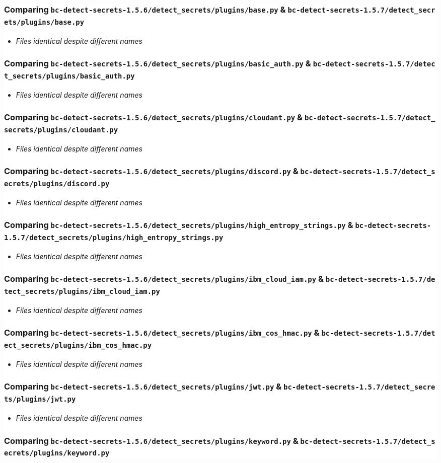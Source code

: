 ### Comparing `bc-detect-secrets-1.5.6/detect_secrets/plugins/base.py` & `bc-detect-secrets-1.5.7/detect_secrets/plugins/base.py`

 * *Files identical despite different names*

### Comparing `bc-detect-secrets-1.5.6/detect_secrets/plugins/basic_auth.py` & `bc-detect-secrets-1.5.7/detect_secrets/plugins/basic_auth.py`

 * *Files identical despite different names*

### Comparing `bc-detect-secrets-1.5.6/detect_secrets/plugins/cloudant.py` & `bc-detect-secrets-1.5.7/detect_secrets/plugins/cloudant.py`

 * *Files identical despite different names*

### Comparing `bc-detect-secrets-1.5.6/detect_secrets/plugins/discord.py` & `bc-detect-secrets-1.5.7/detect_secrets/plugins/discord.py`

 * *Files identical despite different names*

### Comparing `bc-detect-secrets-1.5.6/detect_secrets/plugins/high_entropy_strings.py` & `bc-detect-secrets-1.5.7/detect_secrets/plugins/high_entropy_strings.py`

 * *Files identical despite different names*

### Comparing `bc-detect-secrets-1.5.6/detect_secrets/plugins/ibm_cloud_iam.py` & `bc-detect-secrets-1.5.7/detect_secrets/plugins/ibm_cloud_iam.py`

 * *Files identical despite different names*

### Comparing `bc-detect-secrets-1.5.6/detect_secrets/plugins/ibm_cos_hmac.py` & `bc-detect-secrets-1.5.7/detect_secrets/plugins/ibm_cos_hmac.py`

 * *Files identical despite different names*

### Comparing `bc-detect-secrets-1.5.6/detect_secrets/plugins/jwt.py` & `bc-detect-secrets-1.5.7/detect_secrets/plugins/jwt.py`

 * *Files identical despite different names*

### Comparing `bc-detect-secrets-1.5.6/detect_secrets/plugins/keyword.py` & `bc-detect-secrets-1.5.7/detect_secrets/plugins/keyword.py`
